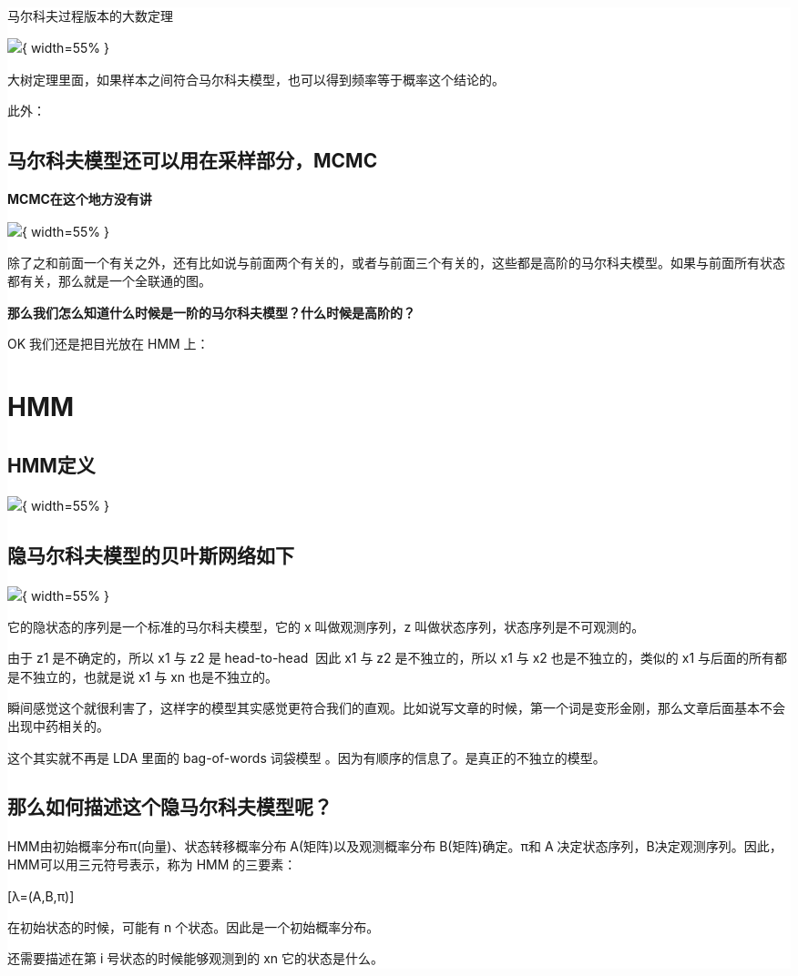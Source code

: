 马尔科夫过程版本的大数定理


![](http://images.iterate.site/blog/image/180728/4B9ie389Fc.png?imageslim){ width=55% }

大树定理里面，如果样本之间符合马尔科夫模型，也可以得到频率等于概率这个结论的。

此外：


## 马尔科夫模型还可以用在采样部分，MCMC


**MCMC在这个地方没有讲**


![](http://images.iterate.site/blog/image/180728/IceII187mf.png?imageslim){ width=55% }

除了之和前面一个有关之外，还有比如说与前面两个有关的，或者与前面三个有关的，这些都是高阶的马尔科夫模型。如果与前面所有状态都有关，那么就是一个全联通的图。

**那么我们怎么知道什么时候是一阶的马尔科夫模型？什么时候是高阶的？**

OK 我们还是把目光放在 HMM 上：



# HMM

## HMM定义

![](http://images.iterate.site/blog/image/180728/28D42Ca8f2.png?imageslim){ width=55% }

## 隐马尔科夫模型的贝叶斯网络如下


![](http://images.iterate.site/blog/image/180728/5iGlFhC3EH.png?imageslim){ width=55% }

它的隐状态的序列是一个标准的马尔科夫模型，它的 x 叫做观测序列，z 叫做状态序列，状态序列是不可观测的。

由于 z1 是不确定的，所以 x1 与 z2 是 head-to-head  因此 x1 与 z2 是不独立的，所以 x1 与 x2 也是不独立的，类似的 x1 与后面的所有都是不独立的，也就是说 x1 与 xn 也是不独立的。

瞬间感觉这个就很利害了，这样字的模型其实感觉更符合我们的直观。比如说写文章的时候，第一个词是变形金刚，那么文章后面基本不会出现中药相关的。

这个其实就不再是 LDA 里面的 bag-of-words 词袋模型 。因为有顺序的信息了。是真正的不独立的模型。


## 那么如何描述这个隐马尔科夫模型呢？


HMM由初始概率分布π(向量)、状态转移概率分布 A(矩阵)以及观测概率分布 B(矩阵)确定。π和 A 决定状态序列，B决定观测序列。因此，HMM可以用三元符号表示，称为 HMM 的三要素：

\[λ=(A,B,π)\]

在初始状态的时候，可能有 n 个状态。因此是一个初始概率分布。

还需要描述在第 i 号状态的时候能够观测到的 xn 它的状态是什么。

